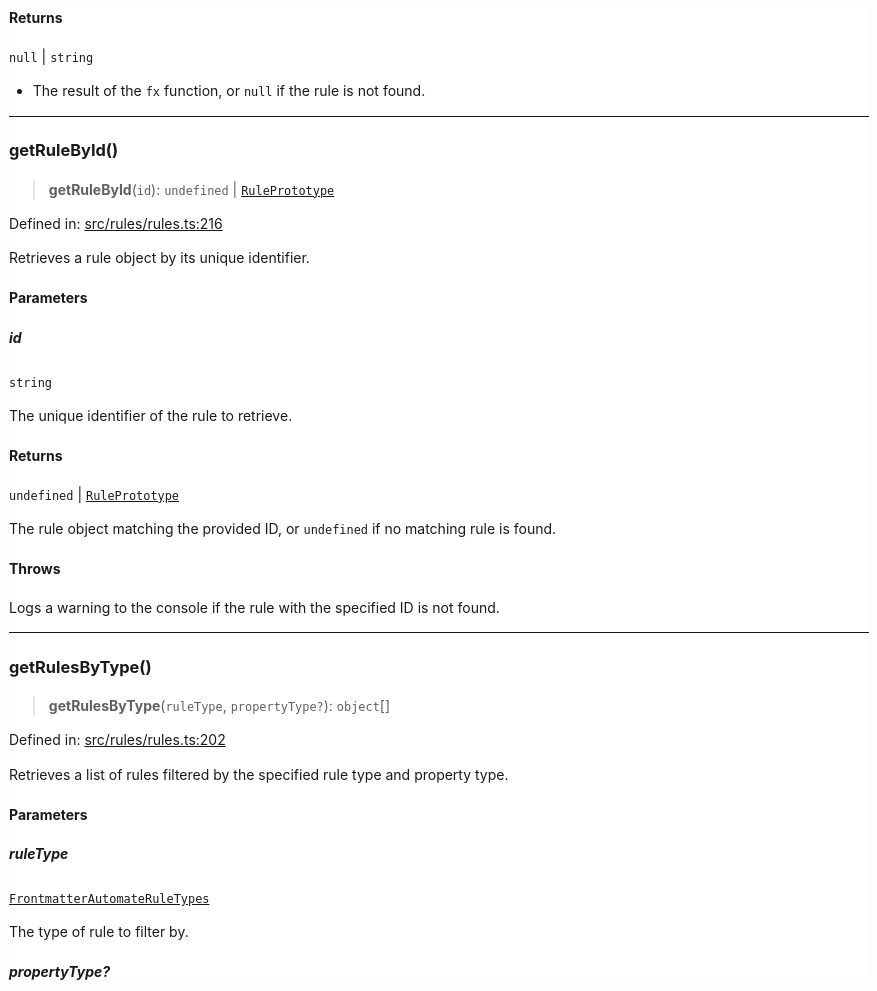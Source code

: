 #### Returns

`null` \| `string`

- The result of the `fx` function, or `null` if the rule is not found.

***

### getRuleById()

> **getRuleById**(`id`): `undefined` \| [`RulePrototype`](https://raw.githubusercontent.com/Christian-Me/obsidian-front-matter-automate/main/doc/rules/rules/classes/RulePrototype.md)

Defined in: [src/rules/rules.ts:216](https://github.com/Christian-Me/folder-to-tags-plugin/blob/ea97d76ce7b235ca1e3494401efc98e537acc1fb/src/rules/rules.ts#L216)

Retrieves a rule object by its unique identifier.

#### Parameters

##### id

`string`

The unique identifier of the rule to retrieve.

#### Returns

`undefined` \| [`RulePrototype`](https://raw.githubusercontent.com/Christian-Me/obsidian-front-matter-automate/main/doc/rules/rules/classes/RulePrototype.md)

The rule object matching the provided ID, or `undefined` if no matching rule is found.

#### Throws

Logs a warning to the console if the rule with the specified ID is not found.

***

### getRulesByType()

> **getRulesByType**(`ruleType`, `propertyType?`): `object`[]

Defined in: [src/rules/rules.ts:202](https://github.com/Christian-Me/folder-to-tags-plugin/blob/ea97d76ce7b235ca1e3494401efc98e537acc1fb/src/rules/rules.ts#L202)

Retrieves a list of rules filtered by the specified rule type and property type.

#### Parameters

##### ruleType

[`FrontmatterAutomateRuleTypes`](https://raw.githubusercontent.com/Christian-Me/obsidian-front-matter-automate/main/doc/rules/rules/type-aliases/FrontmatterAutomateRuleTypes.md)

The type of rule to filter by.

##### propertyType?
